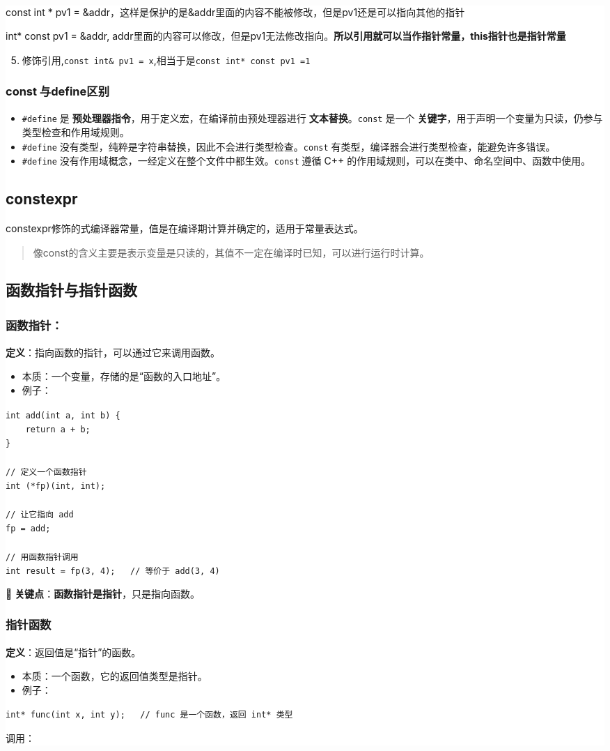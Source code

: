const int * pv1 = &addr，这样是保护的是&addr里面的内容不能被修改，但是pv1还是可以指向其他的指针

int* const pv1 = &addr, addr里面的内容可以修改，但是pv1无法修改指向。**所以引用就可以当作指针常量，this指针也是指针常量**

5. 修饰引用,`const int& pv1 = x`,相当于是`const int* const pv1 =1`

### const 与define区别

+ `#define` 是 **预处理器指令**，用于定义宏，在编译前由预处理器进行 **文本替换**。`const` 是一个 **关键字**，用于声明一个变量为只读，仍参与类型检查和作用域规则。
+ `#define` 没有类型，纯粹是字符串替换，因此不会进行类型检查。`const` 有类型，编译器会进行类型检查，能避免许多错误。
+ `#define` 没有作用域概念，一经定义在整个文件中都生效。`const` 遵循 C++ 的作用域规则，可以在类中、命名空间中、函数中使用。

## constexpr

constexpr修饰的式编译器常量，值是在编译期计算并确定的，适用于常量表达式。

> 像const的含义主要是表示变量是只读的，其值不一定在编译时已知，可以进行运行时计算。

## 函数指针与指针函数

### 函数指针：

**定义**：指向函数的指针，可以通过它来调用函数。

- 本质：一个变量，存储的是“函数的入口地址”。
- 例子：

```
int add(int a, int b) {
    return a + b;
}

// 定义一个函数指针
int (*fp)(int, int);

// 让它指向 add
fp = add;

// 用函数指针调用
int result = fp(3, 4);   // 等价于 add(3, 4)
```

📌 **关键点**：**函数指针是指针**，只是指向函数。

### 指针函数

**定义**：返回值是“指针”的函数。

- 本质：一个函数，它的返回值类型是指针。
- 例子：

```
int* func(int x, int y);   // func 是一个函数，返回 int* 类型
```

调用：
